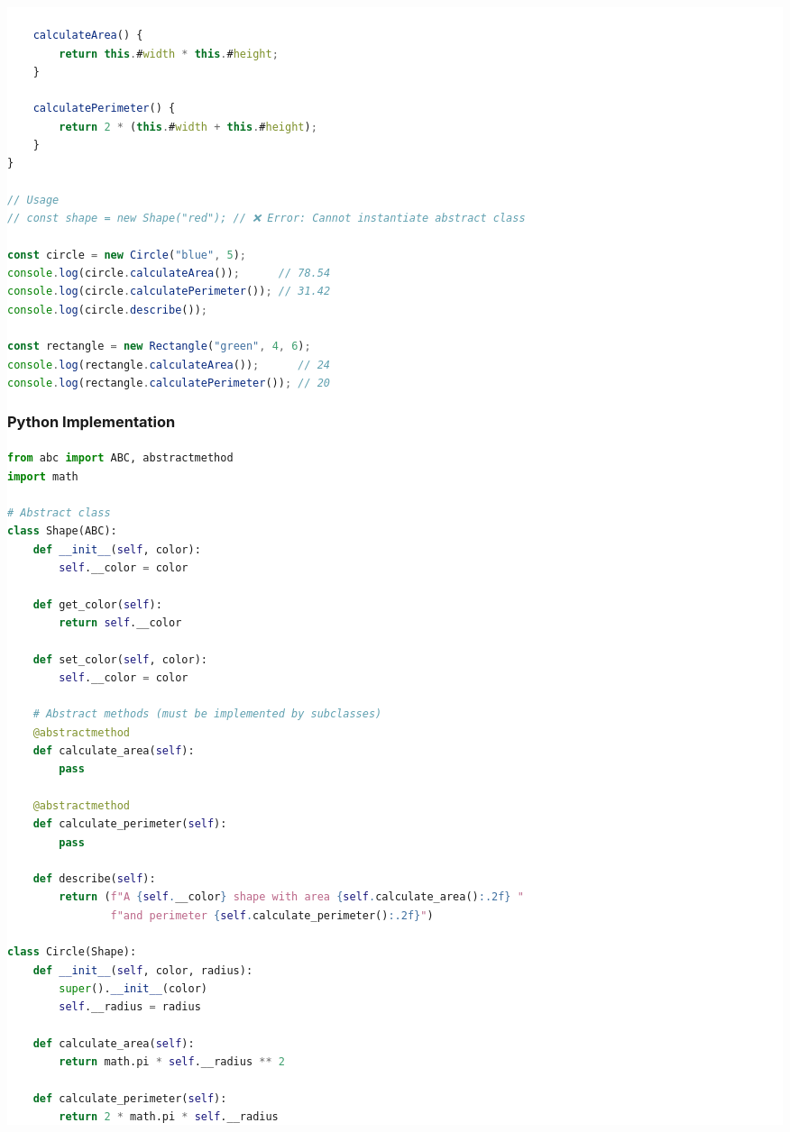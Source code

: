 ```javascript
    
    calculateArea() {
        return this.#width * this.#height;
    }
    
    calculatePerimeter() {
        return 2 * (this.#width + this.#height);
    }
}

// Usage
// const shape = new Shape("red"); // ❌ Error: Cannot instantiate abstract class

const circle = new Circle("blue", 5);
console.log(circle.calculateArea());      // 78.54
console.log(circle.calculatePerimeter()); // 31.42
console.log(circle.describe());

const rectangle = new Rectangle("green", 4, 6);
console.log(rectangle.calculateArea());      // 24
console.log(rectangle.calculatePerimeter()); // 20
```

### Python Implementation

```python
from abc import ABC, abstractmethod
import math

# Abstract class
class Shape(ABC):
    def __init__(self, color):
        self.__color = color
    
    def get_color(self):
        return self.__color
    
    def set_color(self, color):
        self.__color = color
    
    # Abstract methods (must be implemented by subclasses)
    @abstractmethod
    def calculate_area(self):
        pass
    
    @abstractmethod
    def calculate_perimeter(self):
        pass
    
    def describe(self):
        return (f"A {self.__color} shape with area {self.calculate_area():.2f} "
                f"and perimeter {self.calculate_perimeter():.2f}")

class Circle(Shape):
    def __init__(self, color, radius):
        super().__init__(color)
        self.__radius = radius
    
    def calculate_area(self):
        return math.pi * self.__radius ** 2
    
    def calculate_perimeter(self):
        return 2 * math.pi * self.__radius
```